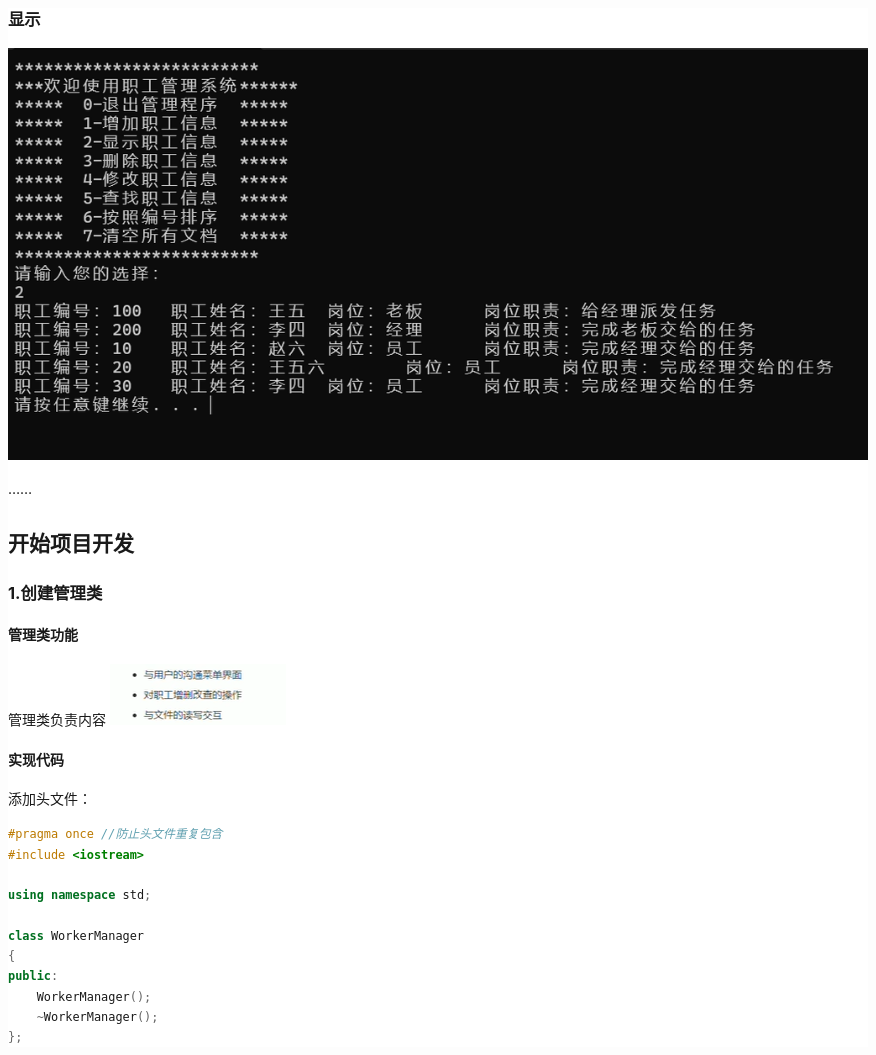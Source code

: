 ### 显示

![alt text](image-5.png)

……

## 开始项目开发

### 1.创建管理类

#### 管理类功能

管理类负责内容
![alt text](image-2.png)

#### 实现代码

添加头文件：

```cpp
#pragma once //防止头文件重复包含
#include <iostream>

using namespace std;

class WorkerManager
{
public:
	WorkerManager();
	~WorkerManager();
};
```
